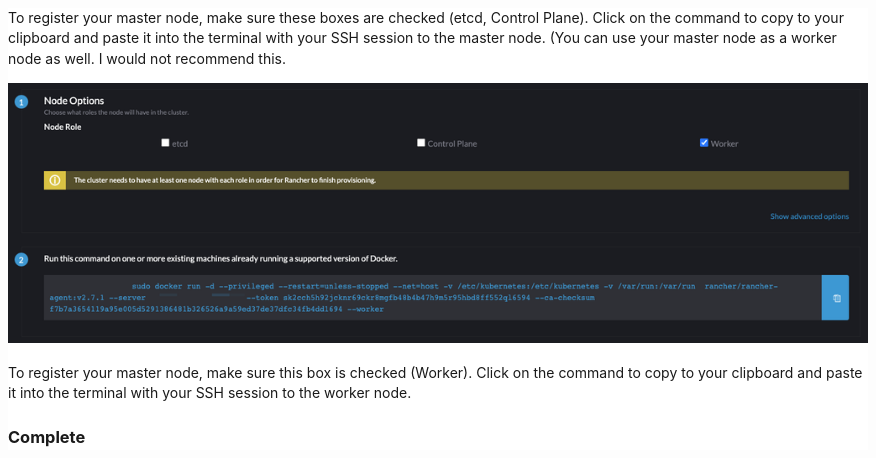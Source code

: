 To register your master node, make sure these boxes are checked (etcd, Control Plane). Click on the command to copy to your clipboard and paste it into the terminal with your SSH session to the master node. (You can use your master node as a worker node as well. I would not recommend this.

![Worker Node Options](/project-assets/DeployingKubernetesWithRancher/worker-node-options.png)

To register your master node, make sure this box is checked (Worker). Click on the command to copy to your clipboard and paste it into the terminal with your SSH session to the worker node.

### Complete